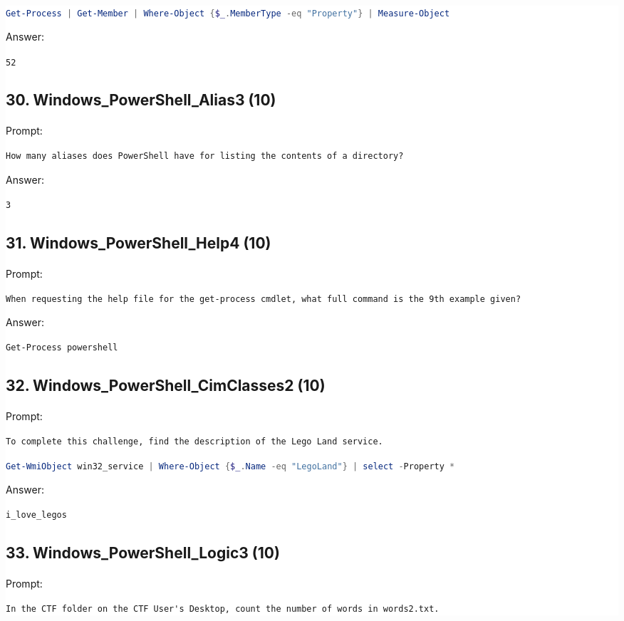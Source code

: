 ```powershell
Get-Process | Get-Member | Where-Object {$_.MemberType -eq "Property"} | Measure-Object
```

Answer:
```
52
```

## 30. Windows_PowerShell_Alias3 (10)

Prompt:
```
How many aliases does PowerShell have for listing the contents of a directory?
```

Answer:
```
3
```

## 31. Windows_PowerShell_Help4 (10)

Prompt:
```
When requesting the help file for the get-process cmdlet, what full command is the 9th example given?
```

Answer:
```
Get-Process powershell
```

## 32. Windows_PowerShell_CimClasses2 (10)

Prompt:
```
To complete this challenge, find the description of the Lego Land service.
```

```powershell
Get-WmiObject win32_service | Where-Object {$_.Name -eq "LegoLand"} | select -Property *
```

Answer:
```
i_love_legos
```

## 33. Windows_PowerShell_Logic3 (10)

Prompt:
```
In the CTF folder on the CTF User's Desktop, count the number of words in words2.txt.
```
